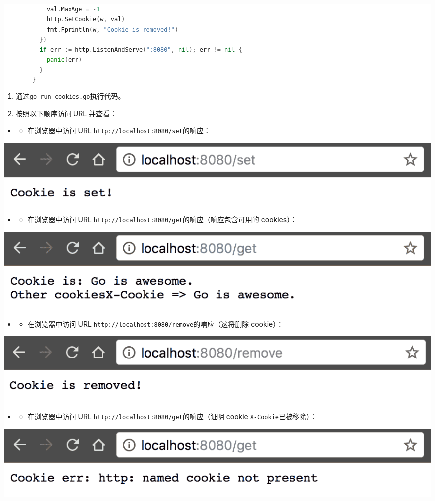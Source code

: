 ```go
            val.MaxAge = -1
            http.SetCookie(w, val)
            fmt.Fprintln(w, "Cookie is removed!")
          })
          if err := http.ListenAndServe(":8080", nil); err != nil {
            panic(err)
          }
        }
```

1.  通过`go run cookies.go`执行代码。

1.  按照以下顺序访问 URL 并查看：

+   +   在浏览器中访问 URL `http://localhost:8080/set`的响应：

![](img/94747619-36e0-41ac-80b9-afd0caefacbd.png)

+   +   在浏览器中访问 URL `http://localhost:8080/get`的响应（响应包含可用的 cookies）：

![](img/71f9eafc-cbbe-4c49-a539-d31ba6aa96d2.png)

+   +   在浏览器中访问 URL `http://localhost:8080/remove`的响应（这将删除 cookie）：

![](img/b753a078-b68e-47cf-bb10-7f83a8a5897a.png)

+   +   在浏览器中访问 URL `http://localhost:8080/get`的响应（证明 cookie `X-Cookie`已被移除）：

![](img/50a7c538-9702-4101-883b-9be3d0f5f1a8.png)
